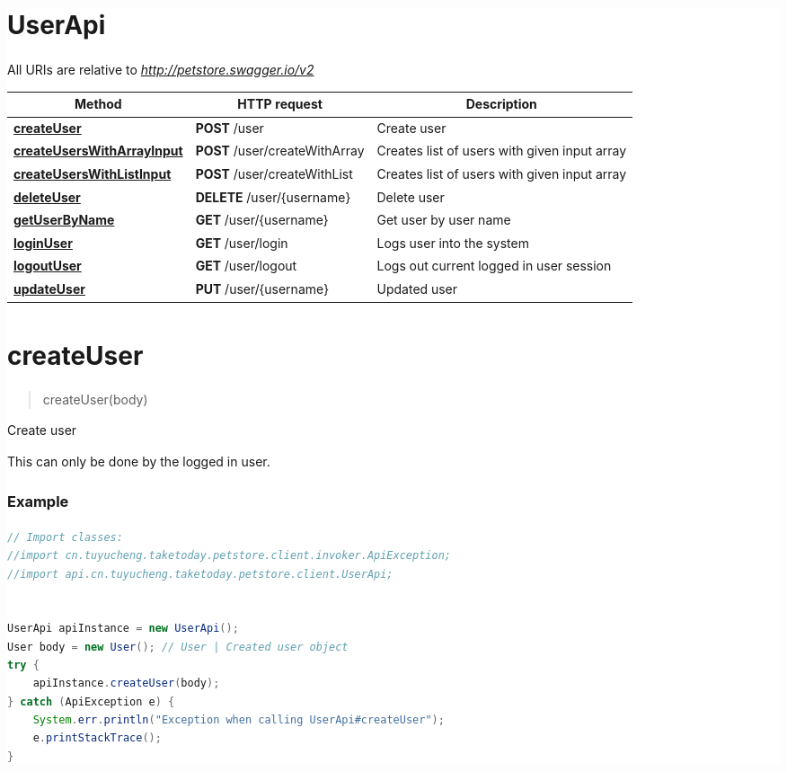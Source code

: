 # UserApi

All URIs are relative to *http://petstore.swagger.io/v2*

 Method                                                                | HTTP request                   | Description                                  
-----------------------------------------------------------------------|--------------------------------|----------------------------------------------
 [**createUser**](UserApi.md#createUser)                               | **POST** /user                 | Create user                                  
 [**createUsersWithArrayInput**](UserApi.md#createUsersWithArrayInput) | **POST** /user/createWithArray | Creates list of users with given input array 
 [**createUsersWithListInput**](UserApi.md#createUsersWithListInput)   | **POST** /user/createWithList  | Creates list of users with given input array 
 [**deleteUser**](UserApi.md#deleteUser)                               | **DELETE** /user/{username}    | Delete user                                  
 [**getUserByName**](UserApi.md#getUserByName)                         | **GET** /user/{username}       | Get user by user name                        
 [**loginUser**](UserApi.md#loginUser)                                 | **GET** /user/login            | Logs user into the system                    
 [**logoutUser**](UserApi.md#logoutUser)                               | **GET** /user/logout           | Logs out current logged in user session      
 [**updateUser**](UserApi.md#updateUser)                               | **PUT** /user/{username}       | Updated user                                 

<a name="createUser"></a>

# **createUser**

> createUser(body)

Create user

This can only be done by the logged in user.

### Example

```java
// Import classes:
//import cn.tuyucheng.taketoday.petstore.client.invoker.ApiException;
//import api.cn.tuyucheng.taketoday.petstore.client.UserApi;


UserApi apiInstance = new UserApi();
User body = new User(); // User | Created user object
try {
    apiInstance.createUser(body);
} catch (ApiException e) {
    System.err.println("Exception when calling UserApi#createUser");
    e.printStackTrace();
}
```
